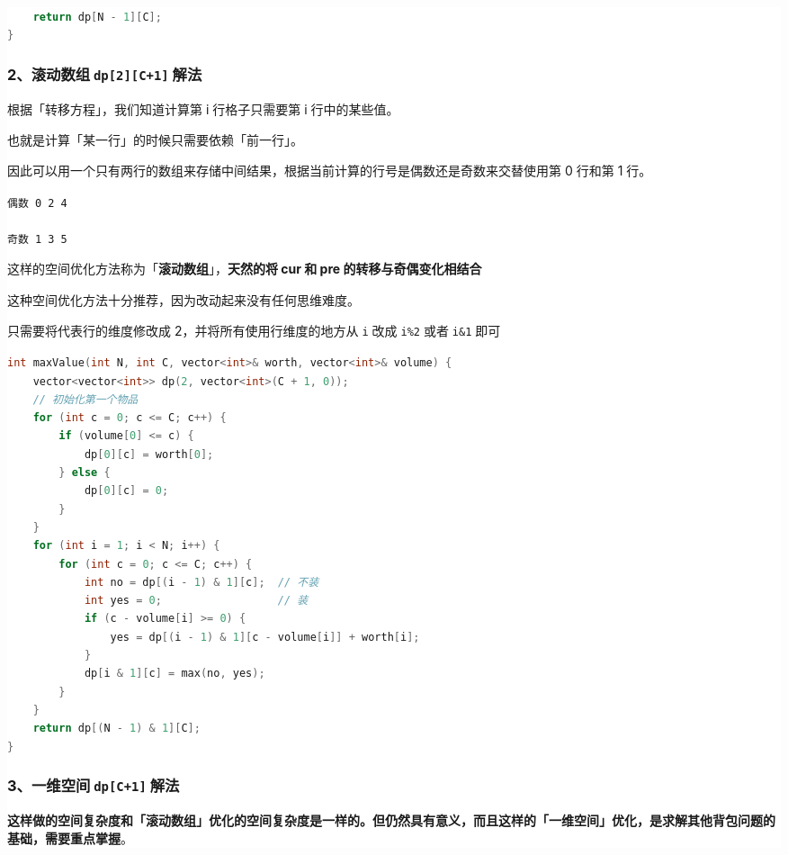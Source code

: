 ```cpp
    return dp[N - 1][C];
}
```

### 2、滚动数组 `dp[2][C+1]` 解法

根据「转移方程」，我们知道计算第 i 行格子只需要第 i 行中的某些值。

也就是计算「某一行」的时候只需要依赖「前一行」。

因此可以用一个只有两行的数组来存储中间结果，根据当前计算的行号是偶数还是奇数来交替使用第 0 行和第 1 行。

```
偶数 0 2 4

奇数 1 3 5
```

这样的空间优化方法称为「**滚动数组**」，**天然的将 cur 和 pre 的转移与奇偶变化相结合**

这种空间优化方法十分推荐，因为改动起来没有任何思维难度。

只需要将代表行的维度修改成 2，并将所有使用行维度的地方从 `i` 改成 `i%2` 或者 `i&1` 即可

```cpp
int maxValue(int N, int C, vector<int>& worth, vector<int>& volume) {
    vector<vector<int>> dp(2, vector<int>(C + 1, 0));
    // 初始化第一个物品
    for (int c = 0; c <= C; c++) {
        if (volume[0] <= c) {
            dp[0][c] = worth[0];
        } else {
            dp[0][c] = 0;
        }
    }
    for (int i = 1; i < N; i++) {
        for (int c = 0; c <= C; c++) {
            int no = dp[(i - 1) & 1][c];  // 不装
            int yes = 0;                  // 装
            if (c - volume[i] >= 0) {
                yes = dp[(i - 1) & 1][c - volume[i]] + worth[i];
            }
            dp[i & 1][c] = max(no, yes);
        }
    }
    return dp[(N - 1) & 1][C];
}
```

### 3、一维空间 `dp[C+1]` 解法

**这样做的空间复杂度和「滚动数组」优化的空间复杂度是一样的。但仍然具有意义，而且这样的「一维空间」优化，是求解其他背包问题的基础，需要重点掌握**。

